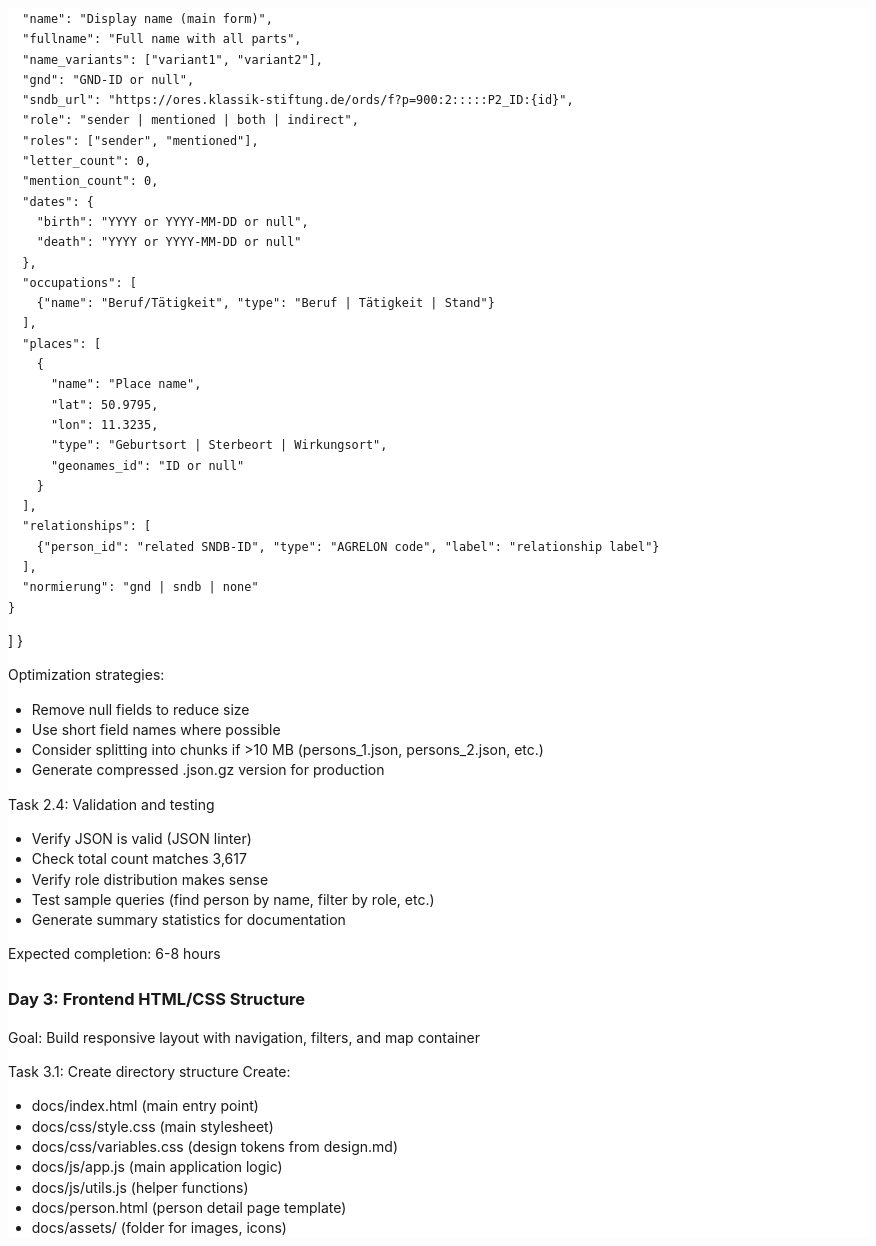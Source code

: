       "name": "Display name (main form)",
      "fullname": "Full name with all parts",
      "name_variants": ["variant1", "variant2"],
      "gnd": "GND-ID or null",
      "sndb_url": "https://ores.klassik-stiftung.de/ords/f?p=900:2:::::P2_ID:{id}",
      "role": "sender | mentioned | both | indirect",
      "roles": ["sender", "mentioned"],
      "letter_count": 0,
      "mention_count": 0,
      "dates": {
        "birth": "YYYY or YYYY-MM-DD or null",
        "death": "YYYY or YYYY-MM-DD or null"
      },
      "occupations": [
        {"name": "Beruf/Tätigkeit", "type": "Beruf | Tätigkeit | Stand"}
      ],
      "places": [
        {
          "name": "Place name",
          "lat": 50.9795,
          "lon": 11.3235,
          "type": "Geburtsort | Sterbeort | Wirkungsort",
          "geonames_id": "ID or null"
        }
      ],
      "relationships": [
        {"person_id": "related SNDB-ID", "type": "AGRELON code", "label": "relationship label"}
      ],
      "normierung": "gnd | sndb | none"
    }
  ]
}

Optimization strategies:
- Remove null fields to reduce size
- Use short field names where possible
- Consider splitting into chunks if >10 MB (persons_1.json, persons_2.json, etc.)
- Generate compressed .json.gz version for production

Task 2.4: Validation and testing
- Verify JSON is valid (JSON linter)
- Check total count matches 3,617
- Verify role distribution makes sense
- Test sample queries (find person by name, filter by role, etc.)
- Generate summary statistics for documentation

Expected completion: 6-8 hours

### Day 3: Frontend HTML/CSS Structure

Goal: Build responsive layout with navigation, filters, and map container

Task 3.1: Create directory structure
Create:
- docs/index.html (main entry point)
- docs/css/style.css (main stylesheet)
- docs/css/variables.css (design tokens from design.md)
- docs/js/app.js (main application logic)
- docs/js/utils.js (helper functions)
- docs/person.html (person detail page template)
- docs/assets/ (folder for images, icons)
